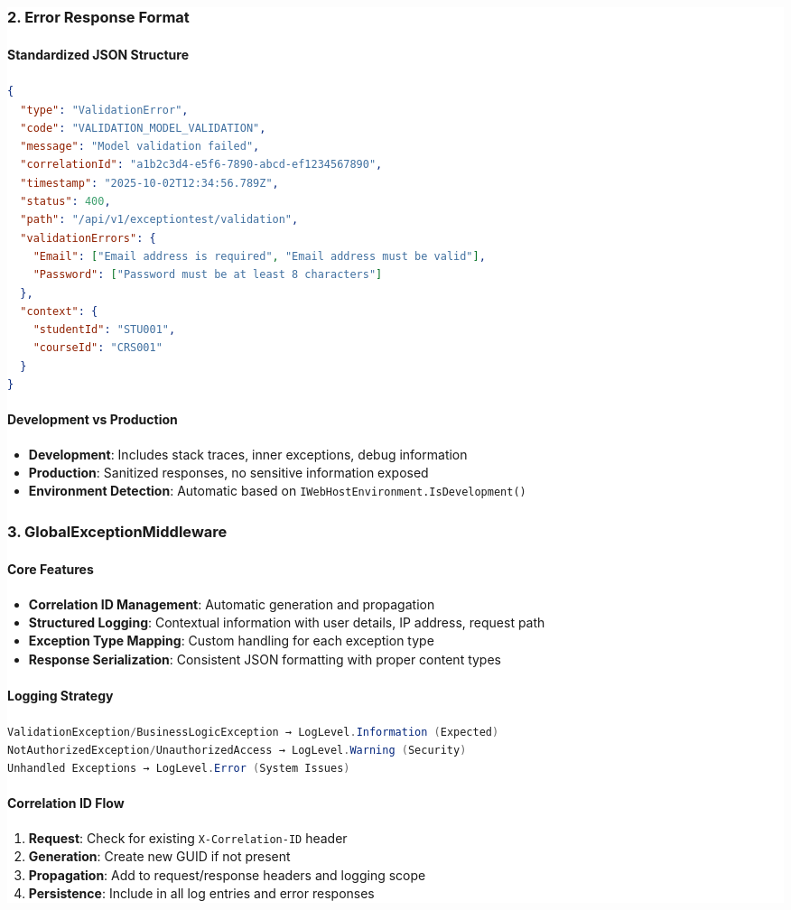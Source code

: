 ### 2. Error Response Format

#### **Standardized JSON Structure**

```json
{
  "type": "ValidationError",
  "code": "VALIDATION_MODEL_VALIDATION",
  "message": "Model validation failed",
  "correlationId": "a1b2c3d4-e5f6-7890-abcd-ef1234567890",
  "timestamp": "2025-10-02T12:34:56.789Z",
  "status": 400,
  "path": "/api/v1/exceptiontest/validation",
  "validationErrors": {
    "Email": ["Email address is required", "Email address must be valid"],
    "Password": ["Password must be at least 8 characters"]
  },
  "context": {
    "studentId": "STU001",
    "courseId": "CRS001"
  }
}
```

#### **Development vs Production**

- **Development**: Includes stack traces, inner exceptions, debug information
- **Production**: Sanitized responses, no sensitive information exposed
- **Environment Detection**: Automatic based on `IWebHostEnvironment.IsDevelopment()`

### 3. GlobalExceptionMiddleware

#### **Core Features**

- **Correlation ID Management**: Automatic generation and propagation
- **Structured Logging**: Contextual information with user details, IP address, request path
- **Exception Type Mapping**: Custom handling for each exception type
- **Response Serialization**: Consistent JSON formatting with proper content types

#### **Logging Strategy**

```csharp
ValidationException/BusinessLogicException → LogLevel.Information (Expected)
NotAuthorizedException/UnauthorizedAccess → LogLevel.Warning (Security)
Unhandled Exceptions → LogLevel.Error (System Issues)
```

#### **Correlation ID Flow**

1. **Request**: Check for existing `X-Correlation-ID` header
2. **Generation**: Create new GUID if not present
3. **Propagation**: Add to request/response headers and logging scope
4. **Persistence**: Include in all log entries and error responses
